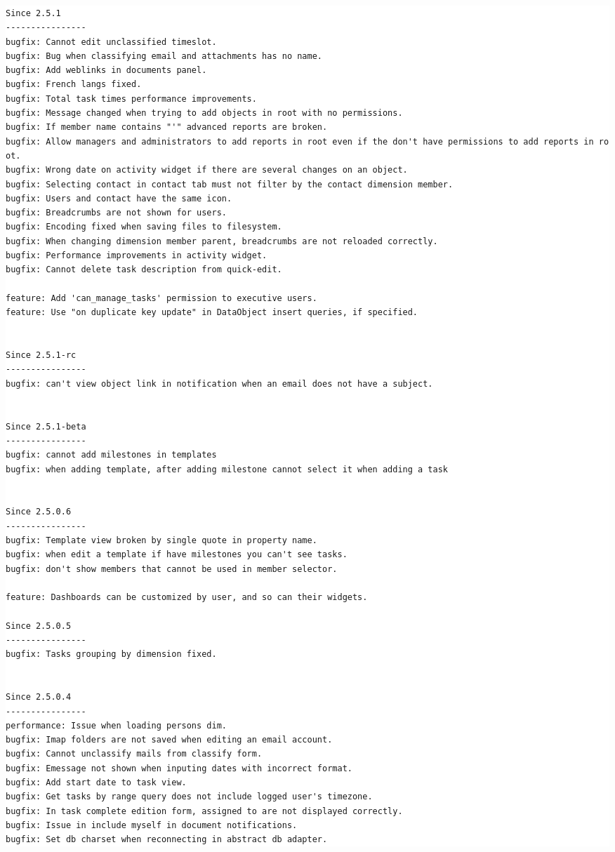 	Since 2.5.1
	----------------
	bugfix: Cannot edit unclassified timeslot.
	bugfix: Bug when classifying email and attachments has no name.
	bugfix: Add weblinks in documents panel.
	bugfix: French langs fixed.
	bugfix: Total task times performance improvements.
	bugfix: Message changed when trying to add objects in root with no permissions.
	bugfix: If member name contains "'" advanced reports are broken.
	bugfix: Allow managers and administrators to add reports in root even if the don't have permissions to add reports in root.
	bugfix: Wrong date on activity widget if there are several changes on an object.
	bugfix: Selecting contact in contact tab must not filter by the contact dimension member.
	bugfix: Users and contact have the same icon.
	bugfix: Breadcrumbs are not shown for users.
	bugfix: Encoding fixed when saving files to filesystem.
	bugfix: When changing dimension member parent, breadcrumbs are not reloaded correctly.
	bugfix: Performance improvements in activity widget.
	bugfix: Cannot delete task description from quick-edit.
	
	feature: Add 'can_manage_tasks' permission to executive users.
	feature: Use "on duplicate key update" in DataObject insert queries, if specified.
	
	
	Since 2.5.1-rc
	----------------
	bugfix: can't view object link in notification when an email does not have a subject.
	
	
	Since 2.5.1-beta
	----------------
	bugfix: cannot add milestones in templates
	bugfix: when adding template, after adding milestone cannot select it when adding a task
	
	
	Since 2.5.0.6
	----------------
	bugfix: Template view broken by single quote in property name.
	bugfix: when edit a template if have milestones you can't see tasks.
	bugfix: don't show members that cannot be used in member selector.
	
	feature: Dashboards can be customized by user, and so can their widgets.
	
	Since 2.5.0.5
	----------------
	bugfix: Tasks grouping by dimension fixed.
	
	
	Since 2.5.0.4
	----------------
	performance: Issue when loading persons dim.
	bugfix: Imap folders are not saved when editing an email account.
	bugfix: Cannot unclassify mails from classify form.
	bugfix: Emessage not shown when inputing dates with incorrect format.
	bugfix: Add start date to task view.
	bugfix: Get tasks by range query does not include logged user's timezone.
	bugfix: In task complete edition form, assigned to are not displayed correctly.
	bugfix: Issue in include myself in document notifications.
	bugfix: Set db charset when reconnecting in abstract db adapter.
	